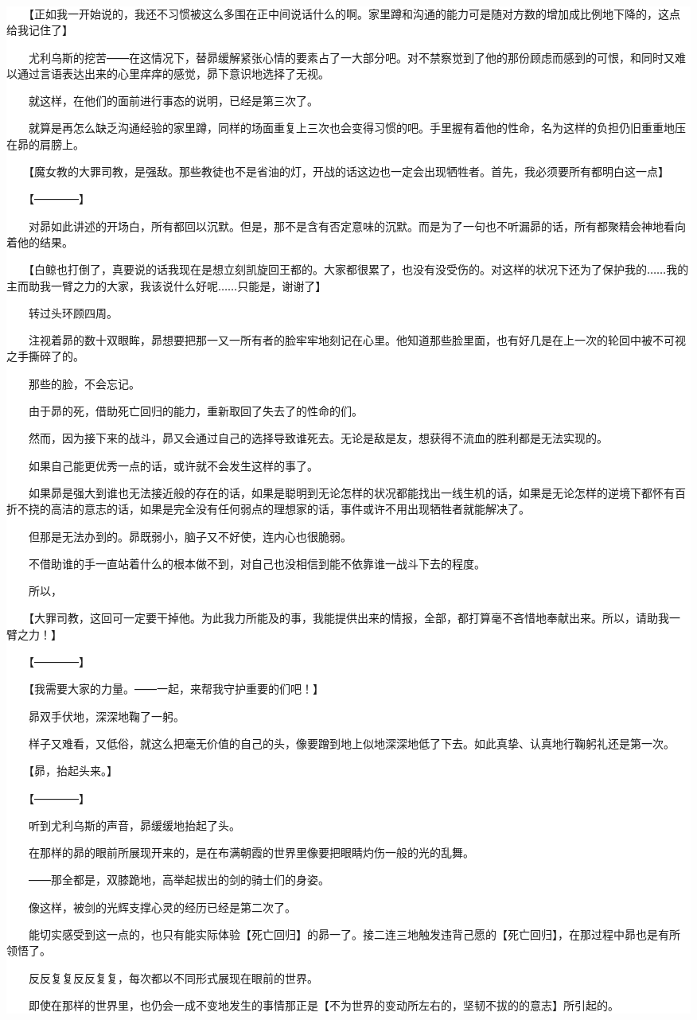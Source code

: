 　　【正如我一开始说的，我还不习惯被这么多围在正中间说话什么的啊。家里蹲和沟通的能力可是随对方数的增加成比例地下降的，这点给我记住了】

　　尤利乌斯的挖苦——在这情况下，替昴缓解紧张心情的要素占了一大部分吧。对不禁察觉到了他的那份顾虑而感到的可恨，和同时又难以通过言语表达出来的心里痒痒的感觉，昴下意识地选择了无视。

　　就这样，在他们的面前进行事态的说明，已经是第三次了。

　　就算是再怎么缺乏沟通经验的家里蹲，同样的场面重复上三次也会变得习惯的吧。手里握有着他的性命，名为这样的负担仍旧重重地压在昴的肩膀上。

　　【魔女教的大罪司教，是强敌。那些教徒也不是省油的灯，开战的话这边也一定会出现牺牲者。首先，我必须要所有都明白这一点】

　　【————】

　　对昴如此讲述的开场白，所有都回以沉默。但是，那不是含有否定意味的沉默。而是为了一句也不听漏昴的话，所有都聚精会神地看向着他的结果。

　　【白鲸也打倒了，真要说的话我现在是想立刻凯旋回王都的。大家都很累了，也没有没受伤的。对这样的状况下还为了保护我的……我的主而助我一臂之力的大家，我该说什么好呢……只能是，谢谢了】

　　转过头环顾四周。

　　注视着昴的数十双眼眸，昴想要把那一又一所有者的脸牢牢地刻记在心里。他知道那些脸里面，也有好几是在上一次的轮回中被不可视之手撕碎了的。

　　那些的脸，不会忘记。

　　由于昴的死，借助死亡回归的能力，重新取回了失去了的性命的们。

　　然而，因为接下来的战斗，昴又会通过自己的选择导致谁死去。无论是敌是友，想获得不流血的胜利都是无法实现的。

　　如果自己能更优秀一点的话，或许就不会发生这样的事了。

　　如果昴是强大到谁也无法接近般的存在的话，如果是聪明到无论怎样的状况都能找出一线生机的话，如果是无论怎样的逆境下都怀有百折不挠的高洁的意志的话，如果是完全没有任何弱点的理想家的话，事件或许不用出现牺牲者就能解决了。

　　但那是无法办到的。昴既弱小，脑子又不好使，连内心也很脆弱。

　　不借助谁的手一直站着什么的根本做不到，对自己也没相信到能不依靠谁一战斗下去的程度。

　　所以，

　　【大罪司教，这回可一定要干掉他。为此我力所能及的事，我能提供出来的情报，全部，都打算毫不吝惜地奉献出来。所以，请助我一臂之力！】

　　【————】

　　【我需要大家的力量。——一起，来帮我守护重要的们吧！】

　　昴双手伏地，深深地鞠了一躬。

　　样子又难看，又低俗，就这么把毫无价值的自己的头，像要蹭到地上似地深深地低了下去。如此真挚、认真地行鞠躬礼还是第一次。

　　【昴，抬起头来。】

　　【————】

　　听到尤利乌斯的声音，昴缓缓地抬起了头。

　　在那样的昴的眼前所展现开来的，是在布满朝霞的世界里像要把眼睛灼伤一般的光的乱舞。

　　——那全都是，双膝跪地，高举起拔出的剑的骑士们的身姿。

　　像这样，被剑的光辉支撑心灵的经历已经是第二次了。

　　能切实感受到这一点的，也只有能实际体验【死亡回归】的昴一了。接二连三地触发违背己愿的【死亡回归】，在那过程中昴也是有所领悟了。

　　反反复复反反复复，每次都以不同形式展现在眼前的世界。

　　即使在那样的世界里，也仍会一成不变地发生的事情那正是【不为世界的变动所左右的，坚韧不拔的的意志】所引起的。
